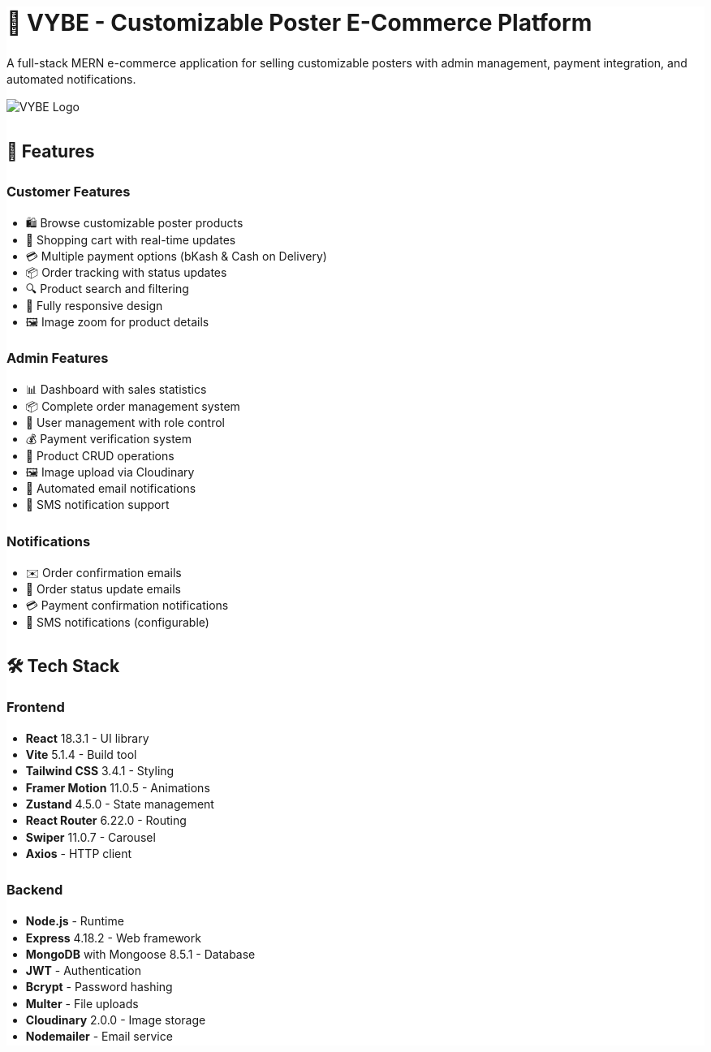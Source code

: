 # 🎨 VYBE - Customizable Poster E-Commerce Platform

A full-stack MERN e-commerce application for selling customizable posters with admin management, payment integration, and automated notifications.

![VYBE Logo](https://img.shields.io/badge/VYBE-Posters-purple?style=for-the-badge)

## 🚀 Features

### Customer Features
- 🛍️ Browse customizable poster products
- 🛒 Shopping cart with real-time updates
- 💳 Multiple payment options (bKash & Cash on Delivery)
- 📦 Order tracking with status updates
- 🔍 Product search and filtering
- 📱 Fully responsive design
- 🖼️ Image zoom for product details

### Admin Features
- 📊 Dashboard with sales statistics
- 📦 Complete order management system
- 👥 User management with role control
- 💰 Payment verification system
- 📝 Product CRUD operations
- 🖼️ Image upload via Cloudinary
- 📧 Automated email notifications
- 📱 SMS notification support

### Notifications
- ✉️ Order confirmation emails
- 📧 Order status update emails
- 💳 Payment confirmation notifications
- 📱 SMS notifications (configurable)

## 🛠️ Tech Stack

### Frontend
- **React** 18.3.1 - UI library
- **Vite** 5.1.4 - Build tool
- **Tailwind CSS** 3.4.1 - Styling
- **Framer Motion** 11.0.5 - Animations
- **Zustand** 4.5.0 - State management
- **React Router** 6.22.0 - Routing
- **Swiper** 11.0.7 - Carousel
- **Axios** - HTTP client

### Backend
- **Node.js** - Runtime
- **Express** 4.18.2 - Web framework
- **MongoDB** with Mongoose 8.5.1 - Database
- **JWT** - Authentication
- **Bcrypt** - Password hashing
- **Multer** - File uploads
- **Cloudinary** 2.0.0 - Image storage
- **Nodemailer** - Email service
